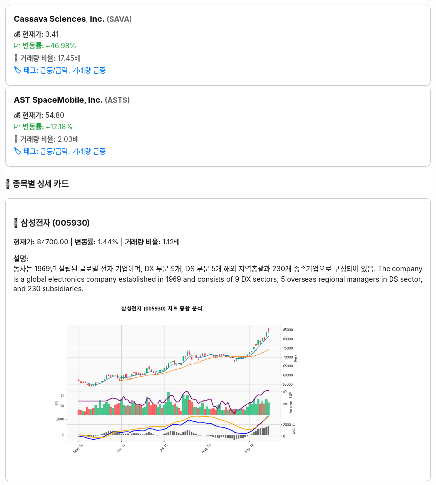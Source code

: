 <div style="background:#fff;border:1px solid #ccc;border-radius:10px;padding:16px;box-shadow:0 1px 4px rgba(0,0,0,0.05);">
<h3 style="color:#111;margin:0 0 0.5em;">Cassava Sciences, Inc. <span style='font-size:0.9em;color:#666;'>(SAVA)</span></h3>
<p style="color:#333;margin:0.3em 0;"><strong>💰 현재가:</strong> 3.41</p>
<p style="color:#28a745;margin:0.3em 0;"><strong>📈 변동률:</strong> +46.98%</p>
<p style="color:#555;margin:0.3em 0;"><strong>🔄 거래량 비율:</strong> 17.45배</p>
<p style="color:#007bff;margin:0.3em 0;"><strong>🏷️ 태그:</strong> 급등/급락, 거래량 급증</p>
</div>
    
<div style="background:#fff;border:1px solid #ccc;border-radius:10px;padding:16px;box-shadow:0 1px 4px rgba(0,0,0,0.05);">
<h3 style="color:#111;margin:0 0 0.5em;">AST SpaceMobile, Inc. <span style='font-size:0.9em;color:#666;'>(ASTS)</span></h3>
<p style="color:#333;margin:0.3em 0;"><strong>💰 현재가:</strong> 54.80</p>
<p style="color:#28a745;margin:0.3em 0;"><strong>📈 변동률:</strong> +12.18%</p>
<p style="color:#555;margin:0.3em 0;"><strong>🔄 거래량 비율:</strong> 2.03배</p>
<p style="color:#007bff;margin:0.3em 0;"><strong>🏷️ 태그:</strong> 급등/급락, 거래량 급증</p>
</div>
</div>

### 📄 종목별 상세 카드

<div style="border:1px solid #ccc;padding:15px;margin:10px 0;border-radius:8px;">
  <h3>🔹 삼성전자 (005930)</h3>
  <p><strong>현재가:</strong> 84700.00 | <strong>변동률:</strong> 1.44% | <strong>거래량 비율:</strong> 1.12배</p>
  <p><strong>설명:</strong><br>동사는 1969년 설립된 글로벌 전자 기업이며, DX 부문 9개, DS 부문 5개 해외 지역총괄과 230개 종속기업으로 구성되어 있음.
<span class="lang-en-inline" lang="en">The company is a global electronics company established in 1969 and consists of 9 DX sectors, 5 overseas regional managers in DS sector, and 230 subsidiaries.</span></p>
  <img src="/assets/chartimg/005930_expert_chart.png" style="width:100%;max-width:600px;height:auto;border-radius:4px;margin-top:10px;" />
</div>
